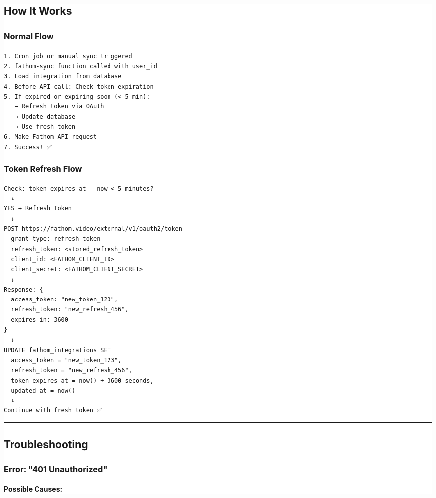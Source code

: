 
## How It Works

### Normal Flow
```
1. Cron job or manual sync triggered
2. fathom-sync function called with user_id
3. Load integration from database
4. Before API call: Check token expiration
5. If expired or expiring soon (< 5 min):
   → Refresh token via OAuth
   → Update database
   → Use fresh token
6. Make Fathom API request
7. Success! ✅
```

### Token Refresh Flow
```
Check: token_expires_at - now < 5 minutes?
  ↓
YES → Refresh Token
  ↓
POST https://fathom.video/external/v1/oauth2/token
  grant_type: refresh_token
  refresh_token: <stored_refresh_token>
  client_id: <FATHOM_CLIENT_ID>
  client_secret: <FATHOM_CLIENT_SECRET>
  ↓
Response: {
  access_token: "new_token_123",
  refresh_token: "new_refresh_456",
  expires_in: 3600
}
  ↓
UPDATE fathom_integrations SET
  access_token = "new_token_123",
  refresh_token = "new_refresh_456",
  token_expires_at = now() + 3600 seconds,
  updated_at = now()
  ↓
Continue with fresh token ✅
```

---

## Troubleshooting

### Error: "401 Unauthorized"

**Possible Causes:**
